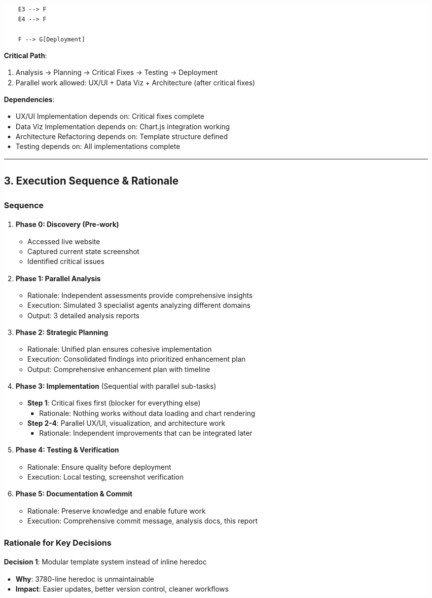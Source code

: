 ```mermaid
    E3 --> F
    E4 --> F

    F --> G[Deployment]
```

**Critical Path**:
1. Analysis → Planning → Critical Fixes → Testing → Deployment
2. Parallel work allowed: UX/UI + Data Viz + Architecture (after critical fixes)

**Dependencies**:
- UX/UI Implementation depends on: Critical fixes complete
- Data Viz Implementation depends on: Chart.js integration working
- Architecture Refactoring depends on: Template structure defined
- Testing depends on: All implementations complete

---

## 3. Execution Sequence & Rationale

### Sequence

1. **Phase 0: Discovery (Pre-work)**
   - Accessed live website
   - Captured current state screenshot
   - Identified critical issues

2. **Phase 1: Parallel Analysis**
   - Rationale: Independent assessments provide comprehensive insights
   - Execution: Simulated 3 specialist agents analyzing different domains
   - Output: 3 detailed analysis reports

3. **Phase 2: Strategic Planning**
   - Rationale: Unified plan ensures cohesive implementation
   - Execution: Consolidated findings into prioritized enhancement plan
   - Output: Comprehensive enhancement plan with timeline

4. **Phase 3: Implementation** (Sequential with parallel sub-tasks)
   - **Step 1**: Critical fixes first (blocker for everything else)
     - Rationale: Nothing works without data loading and chart rendering
   - **Step 2-4**: Parallel UX/UI, visualization, and architecture work
     - Rationale: Independent improvements that can be integrated later

5. **Phase 4: Testing & Verification**
   - Rationale: Ensure quality before deployment
   - Execution: Local testing, screenshot verification

6. **Phase 5: Documentation & Commit**
   - Rationale: Preserve knowledge and enable future work
   - Execution: Comprehensive commit message, analysis docs, this report

### Rationale for Key Decisions

**Decision 1**: Modular template system instead of inline heredoc
- **Why**: 3780-line heredoc is unmaintainable
- **Impact**: Easier updates, better version control, cleaner workflows

